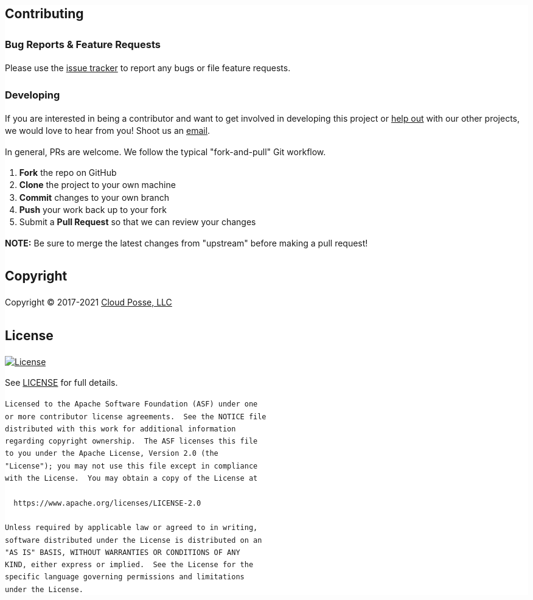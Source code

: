 ## Contributing

### Bug Reports & Feature Requests

Please use the [issue tracker](https://github.com/cloudposse/terraform-aws-elasticsearch/issues) to report any bugs or file feature requests.

### Developing

If you are interested in being a contributor and want to get involved in developing this project or [help out](https://cpco.io/help-out) with our other projects, we would love to hear from you! Shoot us an [email][email].

In general, PRs are welcome. We follow the typical "fork-and-pull" Git workflow.

1.  **Fork** the repo on GitHub
2.  **Clone** the project to your own machine
3.  **Commit** changes to your own branch
4.  **Push** your work back up to your fork
5.  Submit a **Pull Request** so that we can review your changes

**NOTE:** Be sure to merge the latest changes from "upstream" before making a pull request!

## Copyright

Copyright © 2017-2021 [Cloud Posse, LLC](https://cpco.io/copyright)

## License

[![License](https://img.shields.io/badge/License-Apache%202.0-blue.svg)](https://opensource.org/licenses/Apache-2.0)

See [LICENSE](LICENSE) for full details.

```text
Licensed to the Apache Software Foundation (ASF) under one
or more contributor license agreements.  See the NOTICE file
distributed with this work for additional information
regarding copyright ownership.  The ASF licenses this file
to you under the Apache License, Version 2.0 (the
"License"); you may not use this file except in compliance
with the License.  You may obtain a copy of the License at

  https://www.apache.org/licenses/LICENSE-2.0

Unless required by applicable law or agreed to in writing,
software distributed under the License is distributed on an
"AS IS" BASIS, WITHOUT WARRANTIES OR CONDITIONS OF ANY
KIND, either express or implied.  See the License for the
specific language governing permissions and limitations
under the License.
```


[osterman_homepage]: https://github.com/osterman
[osterman_avatar]: https://img.cloudposse.com/150x150/https://github.com/osterman.png
[aknysh_homepage]: https://github.com/aknysh
[aknysh_avatar]: https://img.cloudposse.com/150x150/https://github.com/aknysh.png
[goruha_homepage]: https://github.com/goruha
[goruha_avatar]: https://img.cloudposse.com/150x150/https://github.com/goruha.png
[sarkis_homepage]: https://github.com/sarkis
[sarkis_avatar]: https://img.cloudposse.com/150x150/https://github.com/sarkis.png
[3h4x_homepage]: https://github.com/3h4x
[3h4x_avatar]: https://img.cloudposse.com/150x150/https://github.com/3h4x.png
[logo]: https://cloudposse.com/logo-300x69.svg
[docs]: https://cpco.io/docs?utm_source=github&utm_medium=readme&utm_campaign=cloudposse/terraform-aws-elasticsearch&utm_content=docs
[website]: https://cpco.io/homepage?utm_source=github&utm_medium=readme&utm_campaign=cloudposse/terraform-aws-elasticsearch&utm_content=website
[github]: https://cpco.io/github?utm_source=github&utm_medium=readme&utm_campaign=cloudposse/terraform-aws-elasticsearch&utm_content=github
[jobs]: https://cpco.io/jobs?utm_source=github&utm_medium=readme&utm_campaign=cloudposse/terraform-aws-elasticsearch&utm_content=jobs
[hire]: https://cpco.io/hire?utm_source=github&utm_medium=readme&utm_campaign=cloudposse/terraform-aws-elasticsearch&utm_content=hire
[slack]: https://cpco.io/slack?utm_source=github&utm_medium=readme&utm_campaign=cloudposse/terraform-aws-elasticsearch&utm_content=slack
[linkedin]: https://cpco.io/linkedin?utm_source=github&utm_medium=readme&utm_campaign=cloudposse/terraform-aws-elasticsearch&utm_content=linkedin
[twitter]: https://cpco.io/twitter?utm_source=github&utm_medium=readme&utm_campaign=cloudposse/terraform-aws-elasticsearch&utm_content=twitter
[testimonial]: https://cpco.io/leave-testimonial?utm_source=github&utm_medium=readme&utm_campaign=cloudposse/terraform-aws-elasticsearch&utm_content=testimonial
[office_hours]: https://cloudposse.com/office-hours?utm_source=github&utm_medium=readme&utm_campaign=cloudposse/terraform-aws-elasticsearch&utm_content=office_hours
[newsletter]: https://cpco.io/newsletter?utm_source=github&utm_medium=readme&utm_campaign=cloudposse/terraform-aws-elasticsearch&utm_content=newsletter
[discourse]: https://ask.sweetops.com/?utm_source=github&utm_medium=readme&utm_campaign=cloudposse/terraform-aws-elasticsearch&utm_content=discourse
[email]: https://cpco.io/email?utm_source=github&utm_medium=readme&utm_campaign=cloudposse/terraform-aws-elasticsearch&utm_content=email
[commercial_support]: https://cpco.io/commercial-support?utm_source=github&utm_medium=readme&utm_campaign=cloudposse/terraform-aws-elasticsearch&utm_content=commercial_support
[we_love_open_source]: https://cpco.io/we-love-open-source?utm_source=github&utm_medium=readme&utm_campaign=cloudposse/terraform-aws-elasticsearch&utm_content=we_love_open_source
[terraform_modules]: https://cpco.io/terraform-modules?utm_source=github&utm_medium=readme&utm_campaign=cloudposse/terraform-aws-elasticsearch&utm_content=terraform_modules
[readme_header_img]: https://cloudposse.com/readme/header/img
[readme_header_link]: https://cloudposse.com/readme/header/link?utm_source=github&utm_medium=readme&utm_campaign=cloudposse/terraform-aws-elasticsearch&utm_content=readme_header_link
[readme_footer_img]: https://cloudposse.com/readme/footer/img
[readme_footer_link]: https://cloudposse.com/readme/footer/link?utm_source=github&utm_medium=readme&utm_campaign=cloudposse/terraform-aws-elasticsearch&utm_content=readme_footer_link
[readme_commercial_support_img]: https://cloudposse.com/readme/commercial-support/img
[readme_commercial_support_link]: https://cloudposse.com/readme/commercial-support/link?utm_source=github&utm_medium=readme&utm_campaign=cloudposse/terraform-aws-elasticsearch&utm_content=readme_commercial_support_link
[share_twitter]: https://twitter.com/intent/tweet/?text=terraform-aws-elasticsearch&url=https://github.com/cloudposse/terraform-aws-elasticsearch
[share_linkedin]: https://www.linkedin.com/shareArticle?mini=true&title=terraform-aws-elasticsearch&url=https://github.com/cloudposse/terraform-aws-elasticsearch
[share_reddit]: https://reddit.com/submit/?url=https://github.com/cloudposse/terraform-aws-elasticsearch
[share_facebook]: https://facebook.com/sharer/sharer.php?u=https://github.com/cloudposse/terraform-aws-elasticsearch
[share_googleplus]: https://plus.google.com/share?url=https://github.com/cloudposse/terraform-aws-elasticsearch
[share_email]: mailto:?subject=terraform-aws-elasticsearch&body=https://github.com/cloudposse/terraform-aws-elasticsearch
[beacon]: https://ga-beacon.cloudposse.com/UA-76589703-4/cloudposse/terraform-aws-elasticsearch?pixel&cs=github&cm=readme&an=terraform-aws-elasticsearch
